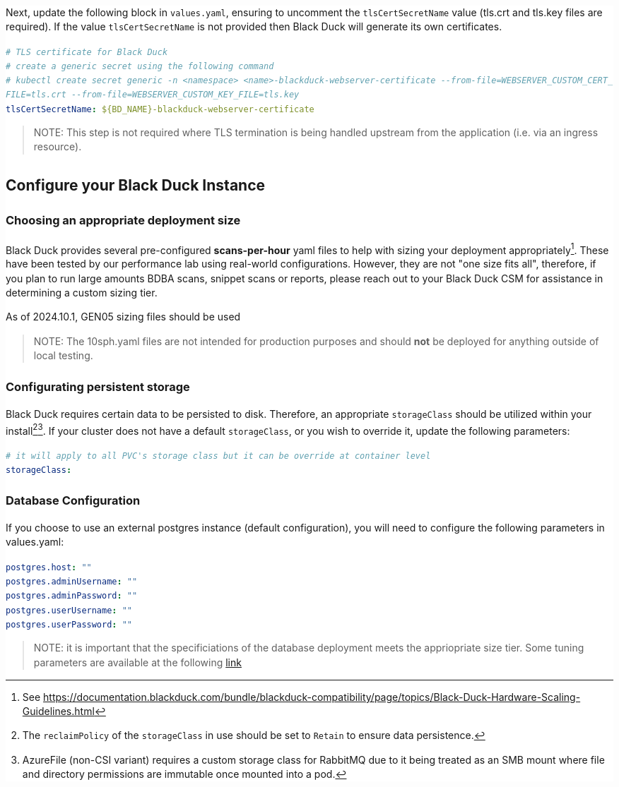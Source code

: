 Next, update the following block in `values.yaml`, ensuring to uncomment the `tlsCertSecretName` value (tls.crt and tls.key files are required). If the value `tlsCertSecretName` is not provided then Black Duck will generate its own certificates.

```yaml
# TLS certificate for Black Duck
# create a generic secret using the following command
# kubectl create secret generic -n <namespace> <name>-blackduck-webserver-certificate --from-file=WEBSERVER_CUSTOM_CERT_FILE=tls.crt --from-file=WEBSERVER_CUSTOM_KEY_FILE=tls.key
tlsCertSecretName: ${BD_NAME}-blackduck-webserver-certificate
```

> NOTE: This step is not required where TLS termination is being handled upstream from the application (i.e. via an ingress resource).

## Configure your Black Duck Instance

### Choosing an appropriate deployment size

Black Duck provides several pre-configured **scans-per-hour** yaml files to help with sizing your deployment appropriately[^3]. These have been tested by our
performance lab using real-world configurations. However, they are not "one size fits all", therefore, if you plan to run large amounts BDBA scans, snippet
scans or reports, please reach out to your Black Duck CSM for assistance in determining a custom sizing tier.

As of 2024.10.1, GEN05 sizing files should be used
> NOTE: The 10sph.yaml files are not intended for production purposes and should **not** be deployed for anything outside of local testing.

### Configurating persistent storage

Black Duck requires certain data to be persisted to disk. Therefore, an appropriate `storageClass` should be utilized within your install[^1][^2]. If your cluster does not have a default `storageClass`, or you wish to override it, update the following parameters:

```yaml
# it will apply to all PVC's storage class but it can be override at container level
storageClass:
```

### Database Configuration

If you choose to use an external postgres instance (default configuration), you will need to configure the following parameters in values.yaml:

 ```yaml
 postgres.host: ""
 postgres.adminUsername: ""
 postgres.adminPassword: ""
 postgres.userUsername: ""
 postgres.userPassword: ""
```

> NOTE: it is important that the specificiations of the database deployment meets the appriopriate size tier. Some tuning parameters are available at the
> following [link]("https://documentation.blackduck.com/bundle/blackduck-compatibility/page/topics/Black-Duck-Hardware-Scaling-Guidelines.html")


[^1]: The `reclaimPolicy` of the `storageClass` in use should be set to `Retain` to ensure data persistence.
[^2]: AzureFile (non-CSI variant) requires a custom storage class for RabbitMQ due to it being treated as an SMB mount where file and directory permissions are immutable once mounted into a pod.
[^3]: See https://documentation.blackduck.com/bundle/blackduck-compatibility/page/topics/Black-Duck-Hardware-Scaling-Guidelines.html